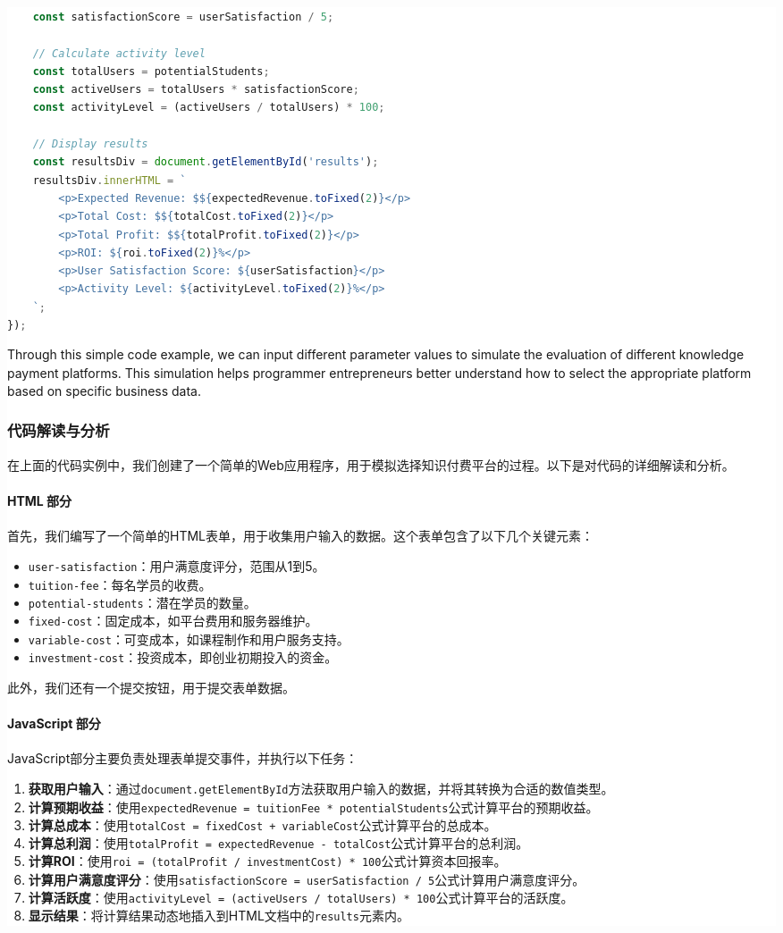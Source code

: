 ```javascript
    const satisfactionScore = userSatisfaction / 5;
    
    // Calculate activity level
    const totalUsers = potentialStudents;
    const activeUsers = totalUsers * satisfactionScore;
    const activityLevel = (activeUsers / totalUsers) * 100;
    
    // Display results
    const resultsDiv = document.getElementById('results');
    resultsDiv.innerHTML = `
        <p>Expected Revenue: $${expectedRevenue.toFixed(2)}</p>
        <p>Total Cost: $${totalCost.toFixed(2)}</p>
        <p>Total Profit: $${totalProfit.toFixed(2)}</p>
        <p>ROI: ${roi.toFixed(2)}%</p>
        <p>User Satisfaction Score: ${userSatisfaction}</p>
        <p>Activity Level: ${activityLevel.toFixed(2)}%</p>
    `;
});
```

Through this simple code example, we can input different parameter values to simulate the evaluation of different knowledge payment platforms. This simulation helps programmer entrepreneurs better understand how to select the appropriate platform based on specific business data.

### 代码解读与分析

在上面的代码实例中，我们创建了一个简单的Web应用程序，用于模拟选择知识付费平台的过程。以下是对代码的详细解读和分析。

#### HTML 部分

首先，我们编写了一个简单的HTML表单，用于收集用户输入的数据。这个表单包含了以下几个关键元素：

- `user-satisfaction`：用户满意度评分，范围从1到5。
- `tuition-fee`：每名学员的收费。
- `potential-students`：潜在学员的数量。
- `fixed-cost`：固定成本，如平台费用和服务器维护。
- `variable-cost`：可变成本，如课程制作和用户服务支持。
- `investment-cost`：投资成本，即创业初期投入的资金。

此外，我们还有一个提交按钮，用于提交表单数据。

#### JavaScript 部分

JavaScript部分主要负责处理表单提交事件，并执行以下任务：

1. **获取用户输入**：通过`document.getElementById`方法获取用户输入的数据，并将其转换为合适的数值类型。
2. **计算预期收益**：使用`expectedRevenue = tuitionFee * potentialStudents`公式计算平台的预期收益。
3. **计算总成本**：使用`totalCost = fixedCost + variableCost`公式计算平台的总成本。
4. **计算总利润**：使用`totalProfit = expectedRevenue - totalCost`公式计算平台的总利润。
5. **计算ROI**：使用`roi = (totalProfit / investmentCost) * 100`公式计算资本回报率。
6. **计算用户满意度评分**：使用`satisfactionScore = userSatisfaction / 5`公式计算用户满意度评分。
7. **计算活跃度**：使用`activityLevel = (activeUsers / totalUsers) * 100`公式计算平台的活跃度。
8. **显示结果**：将计算结果动态地插入到HTML文档中的`results`元素内。
